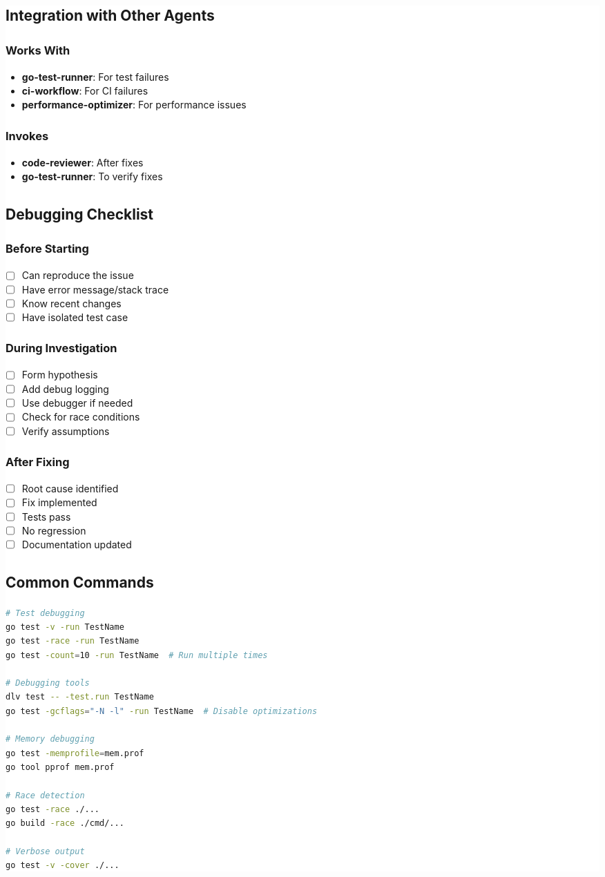 ## Integration with Other Agents

### Works With
- **go-test-runner**: For test failures
- **ci-workflow**: For CI failures
- **performance-optimizer**: For performance issues

### Invokes
- **code-reviewer**: After fixes
- **go-test-runner**: To verify fixes

## Debugging Checklist

### Before Starting
- [ ] Can reproduce the issue
- [ ] Have error message/stack trace
- [ ] Know recent changes
- [ ] Have isolated test case

### During Investigation
- [ ] Form hypothesis
- [ ] Add debug logging
- [ ] Use debugger if needed
- [ ] Check for race conditions
- [ ] Verify assumptions

### After Fixing
- [ ] Root cause identified
- [ ] Fix implemented
- [ ] Tests pass
- [ ] No regression
- [ ] Documentation updated

## Common Commands

```bash
# Test debugging
go test -v -run TestName
go test -race -run TestName
go test -count=10 -run TestName  # Run multiple times

# Debugging tools
dlv test -- -test.run TestName
go test -gcflags="-N -l" -run TestName  # Disable optimizations

# Memory debugging
go test -memprofile=mem.prof
go tool pprof mem.prof

# Race detection
go test -race ./...
go build -race ./cmd/...

# Verbose output
go test -v -cover ./...
```

